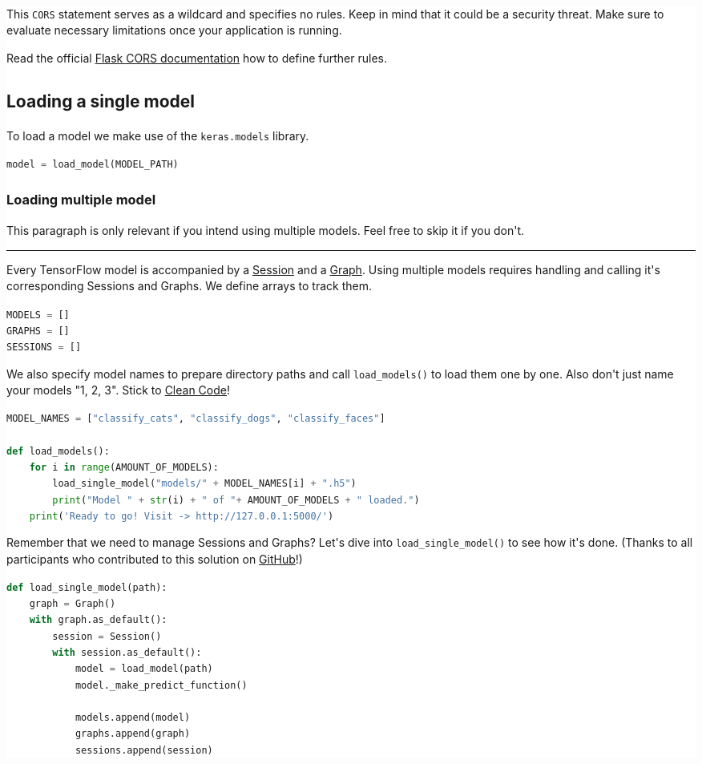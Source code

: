 This `CORS` statement serves as a wildcard and specifies no rules.
Keep in mind that it could be a security threat.
Make sure to evaluate necessary limitations once your application is running.

Read the official [Flask CORS documentation](https://flask-cors.readthedocs.io/en/latest) how to define further rules.

## Loading a single model
To load a model we make use of the `keras.models` library.

```python
model = load_model(MODEL_PATH)
```

### Loading multiple model
This paragraph is only relevant if you intend using multiple models.
Feel free to skip it if you don't.

---
Every TensorFlow model is accompanied by a [Session]() and a [Graph]().
Using multiple models requires handling and calling it's corresponding Sessions and Graphs.
We define arrays to track them.

```python
MODELS = []
GRAPHS = []
SESSIONS = []
```

We also specify model names to prepare directory paths and call `load_models()` to load them one by one.
Also don't just name your models "1, 2, 3". Stick to [Clean Code](https://dzone.com/articles/naming-conventions-from-uncle-bobs-clean-code-phil)!

```python
MODEL_NAMES = ["classify_cats", "classify_dogs", "classify_faces"]

def load_models():
    for i in range(AMOUNT_OF_MODELS):
        load_single_model("models/" + MODEL_NAMES[i] + ".h5")
        print("Model " + str(i) + " of "+ AMOUNT_OF_MODELS + " loaded.")
    print('Ready to go! Visit -> http://127.0.0.1:5000/')
```

Remember that we need to manage Sessions and Graphs?
Let's dive into `load_single_model()` to see how it's done.
(Thanks to all participants who contributed to this solution on [GitHub](https://github.com/keras-team/keras/issues/8538)!)

```python
def load_single_model(path):
    graph = Graph()
    with graph.as_default():
        session = Session()
        with session.as_default():
            model = load_model(path)
            model._make_predict_function() 
            
            models.append(model)
            graphs.append(graph)
            sessions.append(session)
```
